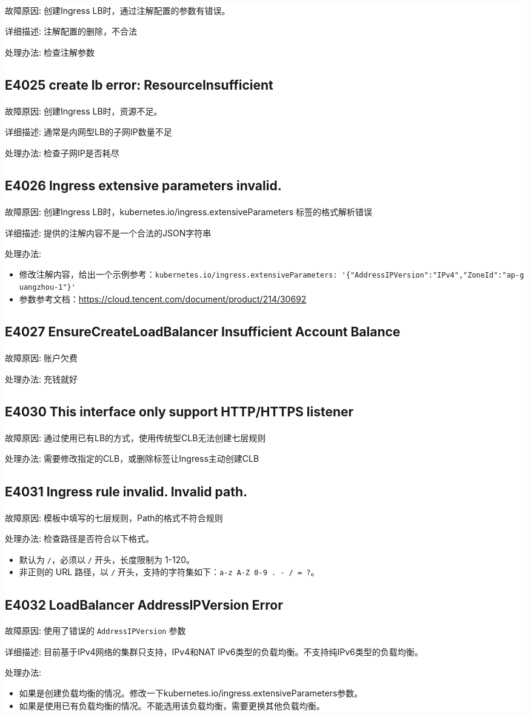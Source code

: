 故障原因: 创建Ingress LB时，通过注解配置的参数有错误。

详细描述: 注解配置的删除，不合法

处理办法: 检查注解参数

## E4025 create lb error: ResourceInsufficient

故障原因: 创建Ingress LB时，资源不足。

详细描述: 通常是内网型LB的子网IP数量不足

处理办法: 检查子网IP是否耗尽

## E4026 Ingress extensive parameters invalid.

故障原因: 创建Ingress LB时，kubernetes.io/ingress.extensiveParameters 标签的格式解析错误

详细描述: 提供的注解内容不是一个合法的JSON字符串

处理办法:
* 修改注解内容，给出一个示例参考：`kubernetes.io/ingress.extensiveParameters: '{"AddressIPVersion":"IPv4","ZoneId":"ap-guangzhou-1"}'`
* 参数参考文档：https://cloud.tencent.com/document/product/214/30692 

## E4027 EnsureCreateLoadBalancer Insufficient Account Balance

故障原因: 账户欠费

处理办法: 充钱就好

## E4030 This interface only support HTTP/HTTPS listener

故障原因: 通过使用已有LB的方式，使用传统型CLB无法创建七层规则

处理办法: 需要修改指定的CLB，或删除标签让Ingress主动创建CLB

## E4031 Ingress rule invalid. Invalid path.

故障原因: 模板中填写的七层规则，Path的格式不符合规则

处理办法: 检查路径是否符合以下格式。

* 默认为 `/`，必须以 `/` 开头，长度限制为 1-120。
* 非正则的 URL 路径，以 `/` 开头，支持的字符集如下：`a-z A-Z 0-9 . - / = ?`。

## E4032 LoadBalancer AddressIPVersion Error

故障原因: 使用了错误的 `AddressIPVersion` 参数

详细描述: 目前基于IPv4网络的集群只支持，IPv4和NAT IPv6类型的负载均衡。不支持纯IPv6类型的负载均衡。

处理办法:
* 如果是创建负载均衡的情况。修改一下kubernetes.io/ingress.extensiveParameters参数。
* 如果是使用已有负载均衡的情况。不能选用该负载均衡，需要更换其他负载均衡。
